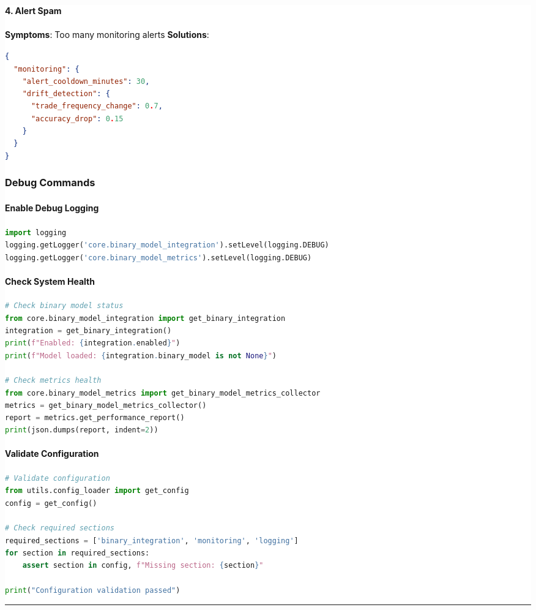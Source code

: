 #### 4. Alert Spam
**Symptoms**: Too many monitoring alerts
**Solutions**:
```json
{
  "monitoring": {
    "alert_cooldown_minutes": 30,
    "drift_detection": {
      "trade_frequency_change": 0.7,
      "accuracy_drop": 0.15
    }
  }
}
```

### Debug Commands

#### Enable Debug Logging
```python
import logging
logging.getLogger('core.binary_model_integration').setLevel(logging.DEBUG)
logging.getLogger('core.binary_model_metrics').setLevel(logging.DEBUG)
```

#### Check System Health
```python
# Check binary model status
from core.binary_model_integration import get_binary_integration
integration = get_binary_integration()
print(f"Enabled: {integration.enabled}")
print(f"Model loaded: {integration.binary_model is not None}")

# Check metrics health
from core.binary_model_metrics import get_binary_model_metrics_collector
metrics = get_binary_model_metrics_collector()
report = metrics.get_performance_report()
print(json.dumps(report, indent=2))
```

#### Validate Configuration
```python
# Validate configuration
from utils.config_loader import get_config
config = get_config()

# Check required sections
required_sections = ['binary_integration', 'monitoring', 'logging']
for section in required_sections:
    assert section in config, f"Missing section: {section}"

print("Configuration validation passed")
```

---